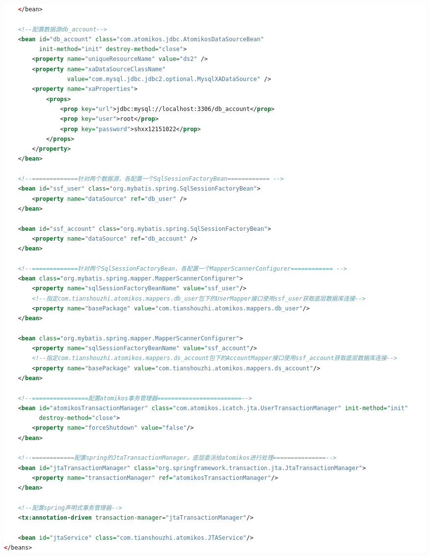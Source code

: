 ```xml
    </bean>
 
    <!--配置数据源db_account-->
    <bean id="db_account" class="com.atomikos.jdbc.AtomikosDataSourceBean"
          init-method="init" destroy-method="close">
        <property name="uniqueResourceName" value="ds2" />
        <property name="xaDataSourceClassName"
                  value="com.mysql.jdbc.jdbc2.optional.MysqlXADataSource" />
        <property name="xaProperties">
            <props>
                <prop key="url">jdbc:mysql://localhost:3306/db_account</prop>
                <prop key="user">root</prop>
                <prop key="password">shxx12151022</prop>
            </props>
        </property>
    </bean>
 
    <!--=============针对两个数据源，各配置一个SqlSessionFactoryBean============ -->
    <bean id="ssf_user" class="org.mybatis.spring.SqlSessionFactoryBean">
        <property name="dataSource" ref="db_user" />
    </bean>
 
    <bean id="ssf_account" class="org.mybatis.spring.SqlSessionFactoryBean">
        <property name="dataSource" ref="db_account" />
    </bean>
 
    <!--=============针对两个SqlSessionFactoryBean，各配置一个MapperScannerConfigurer============ -->
    <bean class="org.mybatis.spring.mapper.MapperScannerConfigurer">
        <property name="sqlSessionFactoryBeanName" value="ssf_user"/>
        <!--指定com.tianshouzhi.atomikos.mappers.db_user包下的UserMapper接口使用ssf_user获取底层数据库连接-->
        <property name="basePackage" value="com.tianshouzhi.atomikos.mappers.db_user"/>
    </bean>
 
    <bean class="org.mybatis.spring.mapper.MapperScannerConfigurer">
        <property name="sqlSessionFactoryBeanName" value="ssf_account"/>
        <!--指定com.tianshouzhi.atomikos.mappers.ds_account包下的AccountMapper接口使用ssf_account获取底层数据库连接-->
        <property name="basePackage" value="com.tianshouzhi.atomikos.mappers.ds_account"/>
    </bean>
 
    <!--================配置atomikos事务管理器========================-->
    <bean id="atomikosTransactionManager" class="com.atomikos.icatch.jta.UserTransactionManager" init-method="init"
          destroy-method="close">
        <property name="forceShutdown" value="false"/>
    </bean>
 
    <!--============配置spring的JtaTransactionManager，底层委派给atomikos进行处理===============-->
    <bean id="jtaTransactionManager" class="org.springframework.transaction.jta.JtaTransactionManager">
        <property name="transactionManager" ref="atomikosTransactionManager"/>
    </bean>
 
    <!--配置spring声明式事务管理器-->
    <tx:annotation-driven transaction-manager="jtaTransactionManager"/>
 
    <bean id="jtaService" class="com.tianshouzhi.atomikos.JTAService"/>
</beans>
```
